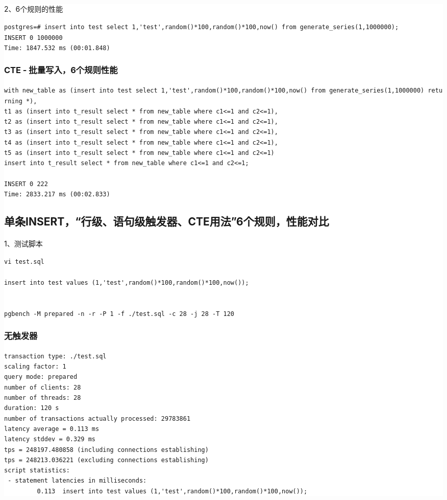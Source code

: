 2、6个规则的性能  
  
```  
postgres=# insert into test select 1,'test',random()*100,random()*100,now() from generate_series(1,1000000);  
INSERT 0 1000000  
Time: 1847.532 ms (00:01.848)  
```  
  
### CTE - 批量写入，6个规则性能  
  
```  
with new_table as (insert into test select 1,'test',random()*100,random()*100,now() from generate_series(1,1000000) returning *),  
t1 as (insert into t_result select * from new_table where c1<=1 and c2<=1),  
t2 as (insert into t_result select * from new_table where c1<=1 and c2<=1),  
t3 as (insert into t_result select * from new_table where c1<=1 and c2<=1),  
t4 as (insert into t_result select * from new_table where c1<=1 and c2<=1),  
t5 as (insert into t_result select * from new_table where c1<=1 and c2<=1)  
insert into t_result select * from new_table where c1<=1 and c2<=1;  
  
INSERT 0 222  
Time: 2833.217 ms (00:02.833)  
```  
  
## 单条INSERT，“行级、语句级触发器、CTE用法”6个规则，性能对比  
  
1、测试脚本  
  
```  
vi test.sql  
  
insert into test values (1,'test',random()*100,random()*100,now());  
  
  
pgbench -M prepared -n -r -P 1 -f ./test.sql -c 28 -j 28 -T 120  
```  
  
### 无触发器  
  
```  
transaction type: ./test.sql  
scaling factor: 1  
query mode: prepared  
number of clients: 28  
number of threads: 28  
duration: 120 s  
number of transactions actually processed: 29783861  
latency average = 0.113 ms  
latency stddev = 0.329 ms  
tps = 248197.480858 (including connections establishing)  
tps = 248213.036221 (excluding connections establishing)  
script statistics:  
 - statement latencies in milliseconds:  
         0.113  insert into test values (1,'test',random()*100,random()*100,now());  
```  
  
